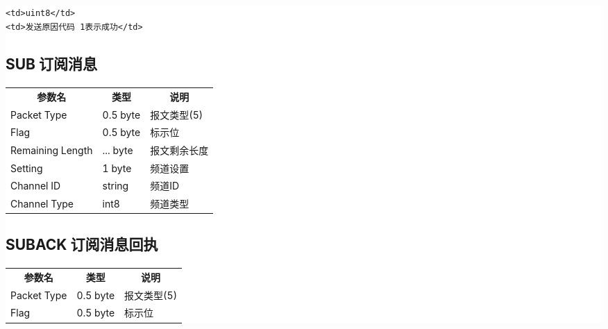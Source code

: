     <td>uint8</td>
    <td>发送原因代码 1表示成功</td>
  </tr>
  
</table>

## SUB 订阅消息

<table>
  <tr>
    <th>参数名</th>
    <th>类型</th>
    <th>说明</th>
  </tr>
  <tr>
    <td>Packet Type</td>
    <td >0.5 byte</td>
    <td>报文类型(5)</td>
  </tr>
  <tr>
    <td>Flag</td>
    <td >0.5 byte</td>
    <td> 标示位</td>
  </tr>
  <tr>
    <td>Remaining Length</td>
    <td >... byte</td>
    <td>报文剩余长度</td>
  </tr>
   <tr>
    <td>Setting</td>
    <td>1 byte</td>
    <td>频道设置</td>
  </tr>
  <tr>
    <td>Channel ID</td>
    <td>string</td>
    <td>频道ID</td>
  </tr>
  <tr>
    <td>Channel Type</td>
    <td>int8</td>
    <td>频道类型</td>
  </tr>
</table>

## SUBACK 订阅消息回执

<table>
  <tr>
    <th>参数名</th>
    <th>类型</th>
    <th>说明</th>
  </tr>
  <tr>
    <td>Packet Type</td>
    <td >0.5 byte</td>
    <td>报文类型(5)</td>
  </tr>
  <tr>
    <td>Flag</td>
    <td >0.5 byte</td>
    <td> 标示位</td>
  </tr>